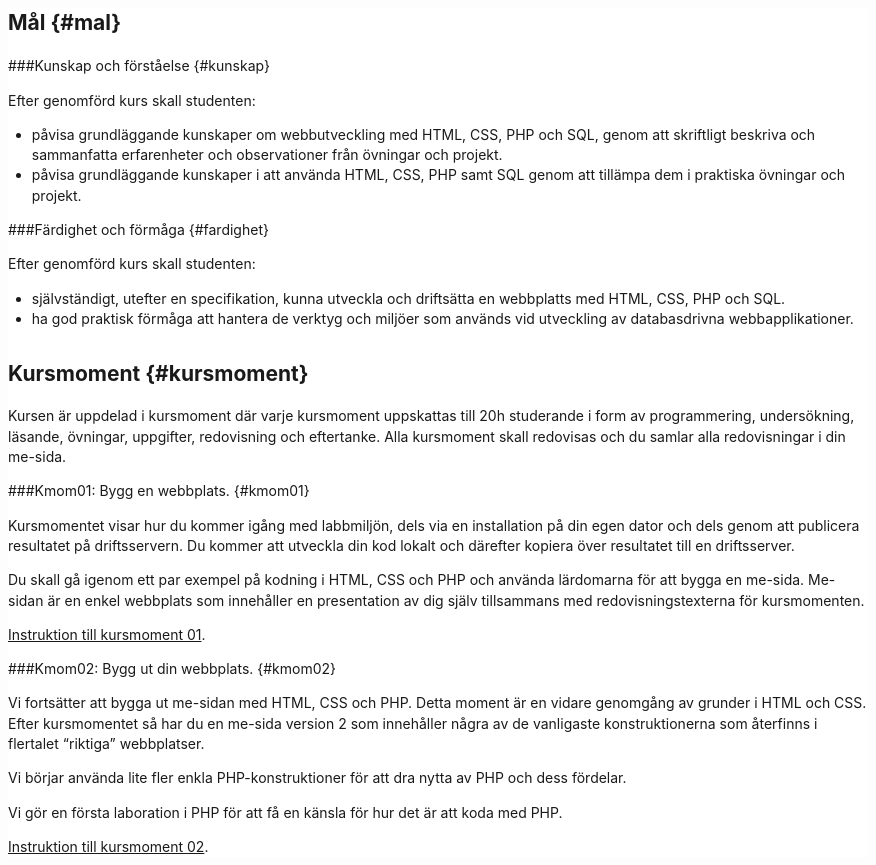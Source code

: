 
Mål {#mal}
------------------------



###Kunskap och förståelse {#kunskap}

Efter genomförd kurs skall studenten:

* påvisa grundläggande kunskaper om webbutveckling med HTML, CSS, PHP och SQL, genom att skriftligt beskriva och sammanfatta erfarenheter och observationer från övningar och projekt.
* påvisa grundläggande kunskaper i att använda HTML, CSS, PHP samt SQL genom att tillämpa dem i praktiska övningar och projekt.



###Färdighet och förmåga {#fardighet}

Efter genomförd kurs skall studenten:

* självständigt, utefter en specifikation, kunna utveckla och driftsätta en webbplatts med HTML, CSS, PHP och SQL.
* ha god praktisk förmåga att hantera de verktyg och miljöer som används vid utveckling av databasdrivna webbapplikationer.



Kursmoment {#kursmoment}
------------------------

Kursen är uppdelad i kursmoment där varje kursmoment uppskattas till 20h studerande i form av programmering, undersökning, läsande, övningar, uppgifter, redovisning och eftertanke. Alla kursmoment skall redovisas och du samlar alla redovisningar i din me-sida.


###Kmom01: Bygg en webbplats. {#kmom01}

Kursmomentet visar hur du kommer igång med labbmiljön, dels via en installation på din egen dator och dels genom att publicera resultatet på driftsservern. Du kommer att utveckla din kod lokalt och därefter kopiera över resultatet till en driftsserver.

Du skall gå igenom ett par exempel på kodning i HTML, CSS och PHP och använda lärdomarna för att bygga en me-sida. Me-sidan är en enkel webbplats som innehåller en presentation av dig själv tillsammans med redovisningstexterna för kursmomenten.

[Instruktion till kursmoment 01](htmlphp/kmom01).



###Kmom02: Bygg ut din webbplats. {#kmom02}

Vi fortsätter att bygga ut me-sidan med HTML, CSS och PHP. Detta moment är en vidare genomgång av grunder i HTML och CSS. Efter kursmomentet så har du en me-sida version 2 som innehåller några av de vanligaste konstruktionerna som återfinns i flertalet “riktiga” webbplatser.

Vi börjar använda lite fler enkla PHP-konstruktioner för att dra nytta av PHP och dess fördelar.

Vi gör en första laboration i PHP för att få en känsla för hur det är att koda med PHP.

[Instruktion till kursmoment 02](htmlphp/kmom02).


